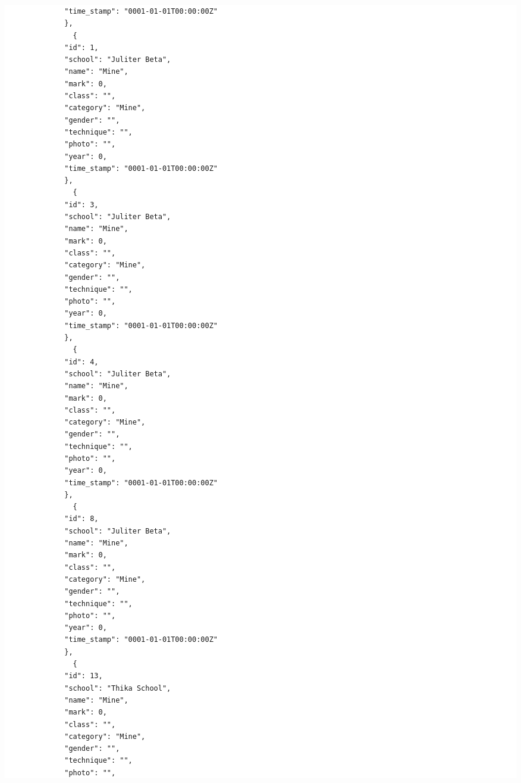                   "time_stamp": "0001-01-01T00:00:00Z"
                  },
                    {
                  "id": 1,
                  "school": "Juliter Beta",
                  "name": "Mine",
                  "mark": 0,
                  "class": "",
                  "category": "Mine",
                  "gender": "",
                  "technique": "",
                  "photo": "",
                  "year": 0,
                  "time_stamp": "0001-01-01T00:00:00Z"
                  },
                    {
                  "id": 3,
                  "school": "Juliter Beta",
                  "name": "Mine",
                  "mark": 0,
                  "class": "",
                  "category": "Mine",
                  "gender": "",
                  "technique": "",
                  "photo": "",
                  "year": 0,
                  "time_stamp": "0001-01-01T00:00:00Z"
                  },
                    {
                  "id": 4,
                  "school": "Juliter Beta",
                  "name": "Mine",
                  "mark": 0,
                  "class": "",
                  "category": "Mine",
                  "gender": "",
                  "technique": "",
                  "photo": "",
                  "year": 0,
                  "time_stamp": "0001-01-01T00:00:00Z"
                  },
                    {
                  "id": 8,
                  "school": "Juliter Beta",
                  "name": "Mine",
                  "mark": 0,
                  "class": "",
                  "category": "Mine",
                  "gender": "",
                  "technique": "",
                  "photo": "",
                  "year": 0,
                  "time_stamp": "0001-01-01T00:00:00Z"
                  },
                    {
                  "id": 13,
                  "school": "Thika School",
                  "name": "Mine",
                  "mark": 0,
                  "class": "",
                  "category": "Mine",
                  "gender": "",
                  "technique": "",
                  "photo": "",